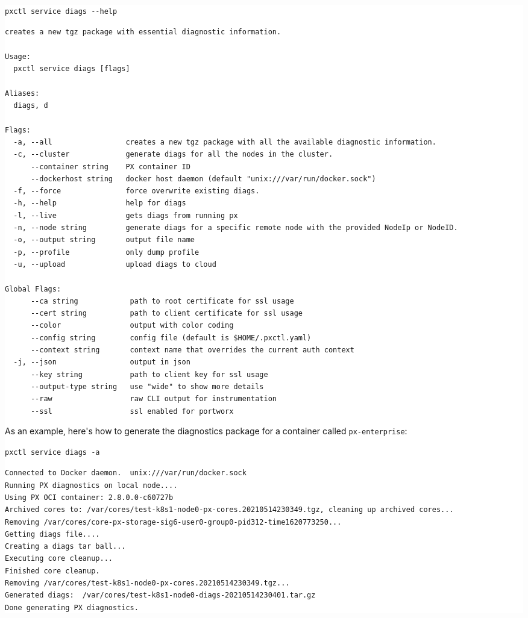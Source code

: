 ```text
pxctl service diags --help
```

```output
creates a new tgz package with essential diagnostic information.

Usage:
  pxctl service diags [flags]

Aliases:
  diags, d

Flags:
  -a, --all                 creates a new tgz package with all the available diagnostic information.
  -c, --cluster             generate diags for all the nodes in the cluster.
      --container string    PX container ID
      --dockerhost string   docker host daemon (default "unix:///var/run/docker.sock")
  -f, --force               force overwrite existing diags.
  -h, --help                help for diags
  -l, --live                gets diags from running px
  -n, --node string         generate diags for a specific remote node with the provided NodeIp or NodeID.
  -o, --output string       output file name
  -p, --profile             only dump profile
  -u, --upload              upload diags to cloud

Global Flags:
      --ca string            path to root certificate for ssl usage
      --cert string          path to client certificate for ssl usage
      --color                output with color coding
      --config string        config file (default is $HOME/.pxctl.yaml)
      --context string       context name that overrides the current auth context
  -j, --json                 output in json
      --key string           path to client key for ssl usage
      --output-type string   use "wide" to show more details
      --raw                  raw CLI output for instrumentation
      --ssl                  ssl enabled for portworx
```

As an example, here's how to generate the diagnostics package for a container called `px-enterprise`:

```text
pxctl service diags -a
```
```output
Connected to Docker daemon.  unix:///var/run/docker.sock
Running PX diagnostics on local node....
Using PX OCI container: 2.8.0.0-c60727b
Archived cores to: /var/cores/test-k8s1-node0-px-cores.20210514230349.tgz, cleaning up archived cores...
Removing /var/cores/core-px-storage-sig6-user0-group0-pid312-time1620773250...
Getting diags file....
Creating a diags tar ball...
Executing core cleanup...
Finished core cleanup.
Removing /var/cores/test-k8s1-node0-px-cores.20210514230349.tgz...
Generated diags:  /var/cores/test-k8s1-node0-diags-20210514230401.tar.gz
Done generating PX diagnostics.
```
